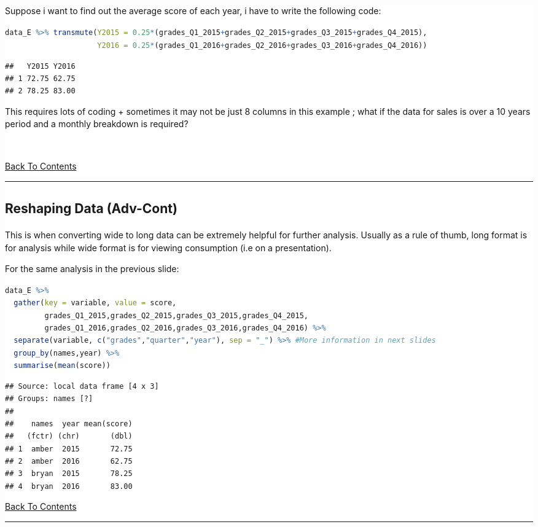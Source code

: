 Suppose i want to find out the average score of each year, i have to write the following code:

```r
data_E %>% transmute(Y2015 = 0.25*(grades_Q1_2015+grades_Q2_2015+grades_Q3_2015+grades_Q4_2015),
                     Y2016 = 0.25*(grades_Q1_2016+grades_Q2_2016+grades_Q3_2016+grades_Q4_2016))
```

```
##   Y2015 Y2016
## 1 72.75 62.75
## 2 78.25 83.00
```

This requires lots of coding + sometimes it may not be just 8 columns in this example ; what if the data for sales is over a 10 years period and a monthly breakdown is required?

<br>

[Back To Contents](#/3)

***

## Reshaping Data (Adv-Cont)



This is when converting wide to long data can be extremely helpful for further analysis. Usually as a rule of thumb, long format is for analysis while wide format is for viewing consumption (i.e on a presentation).

For the same analysis in the previous slide: 


```r
data_E %>%
  gather(key = variable, value = score, 
         grades_Q1_2015,grades_Q2_2015,grades_Q3_2015,grades_Q4_2015,
         grades_Q1_2016,grades_Q2_2016,grades_Q3_2016,grades_Q4_2016) %>%
  separate(variable, c("grades","quarter","year"), sep = "_") %>% #More information in next slides
  group_by(names,year) %>%
  summarise(mean(score))
```

```
## Source: local data frame [4 x 3]
## Groups: names [?]
## 
##    names  year mean(score)
##   (fctr) (chr)       (dbl)
## 1  amber  2015       72.75
## 2  amber  2016       62.75
## 3  bryan  2015       78.25
## 4  bryan  2016       83.00
```

[Back To Contents](#/3)

***

